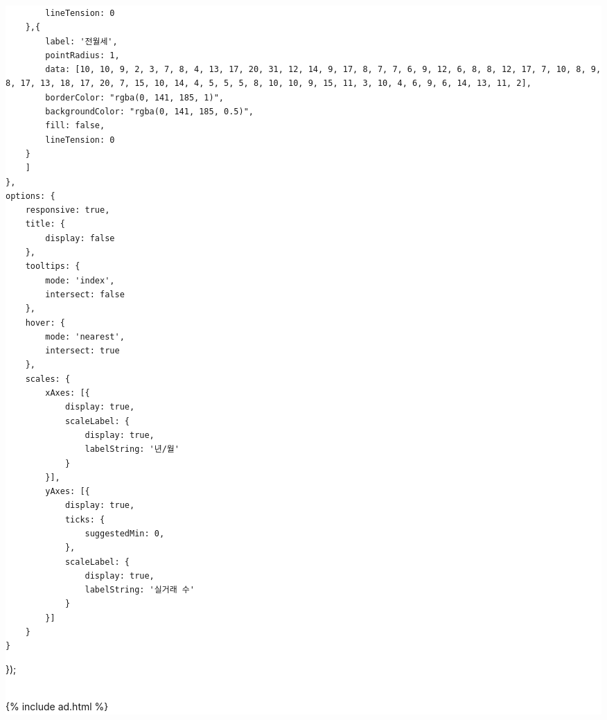             lineTension: 0
        },{
            label: '전월세',
            pointRadius: 1,
            data: [10, 10, 9, 2, 3, 7, 8, 4, 13, 17, 20, 31, 12, 14, 9, 17, 8, 7, 7, 6, 9, 12, 6, 8, 8, 12, 17, 7, 10, 8, 9, 8, 17, 13, 18, 17, 20, 7, 15, 10, 14, 4, 5, 5, 5, 8, 10, 10, 9, 15, 11, 3, 10, 4, 6, 9, 6, 14, 13, 11, 2],
            borderColor: "rgba(0, 141, 185, 1)",
            backgroundColor: "rgba(0, 141, 185, 0.5)",
            fill: false,
            lineTension: 0
        }
        ]
    },
    options: {
        responsive: true,
        title: {
            display: false
        },
        tooltips: {
            mode: 'index',
            intersect: false
        },
        hover: {
            mode: 'nearest',
            intersect: true
        },
        scales: {
            xAxes: [{
                display: true,
                scaleLabel: {
                    display: true,
                    labelString: '년/월'
                }
            }],
            yAxes: [{
                display: true,
                ticks: {
                    suggestedMin: 0,
                },
                scaleLabel: {
                    display: true,
                    labelString: '실거래 수'
                }
            }]
        }
    }
});

</script>


<br>
{% include ad.html %}
<br>

